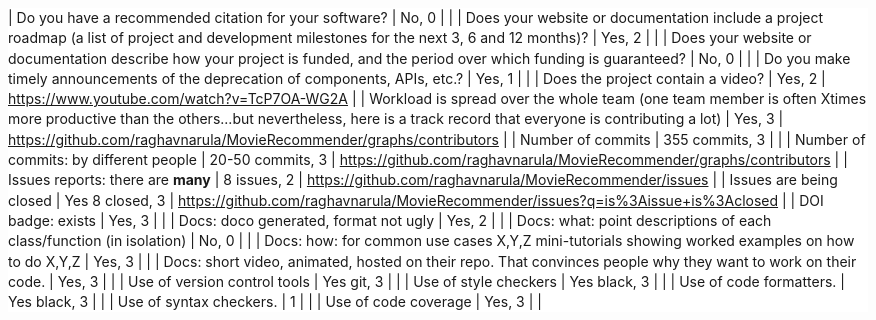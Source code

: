 | Do you have a recommended citation for your software?                                                                                                                                                         | No, 0               |                                                                               |
| Does your website or documentation include a project roadmap (a list of project and development milestones for the next 3, 6 and 12 months)? | Yes, 2               |                                                                               |
| Does your website or documentation describe how your project is funded, and the period over which funding is guaranteed?                                                                                        | No, 0               |                                                                               |
| Do you make timely announcements of the deprecation of components, APIs, etc.? | Yes, 1               |                                                                               |
| Does the project contain a video? | Yes, 2              | https://www.youtube.com/watch?v=TcP7OA-WG2A                                   |
| Workload is spread over the whole team (one team member is often Xtimes more productive than the others...but nevertheless, here is a track record that everyone is contributing a lot)                         | Yes, 3              | https://github.com/raghavnarula/MovieRecommender/graphs/contributors             |
| Number of commits                                                                                                                                                                                               | 355 commits, 3      |                                                                               |
| Number of commits: by different people                                                                                                                                                                          | 20-50 commits, 3    | https://github.com/raghavnarula/MovieRecommender/graphs/contributors             |
| Issues reports: there are **many**                                                                                                                                                                              | 8 issues, 2        | https://github.com/raghavnarula/MovieRecommender/issues                          |
| Issues are being closed                                                                                                                                                                                         | Yes 8 closed, 3    | https://github.com/raghavnarula/MovieRecommender/issues?q=is%3Aissue+is%3Aclosed |
| DOI badge: exists                                                                                                                                                                                               | Yes, 3              |                                                                               |
| Docs: doco generated, format not ugly                                                                                                                                                                           | Yes, 2              |                                                                               |
| Docs: what: point descriptions of each class/function (in isolation)                                                                                                                                            | No, 0               |                                                                               |
| Docs: how: for common use cases X,Y,Z mini-tutorials showing worked examples on how to do X,Y,Z                                                                                                                 | Yes, 3              |                                                                               |
| Docs: short video, animated, hosted on their repo. That convinces people why they want to work on their code.                                                                                                   | Yes, 3              |                                                                               |
| Use of version control tools                                                                                                                                                                                    | Yes git, 3          |                                                                               |
| Use of style checkers                                                                                                                                                                                           | Yes black, 3        |                                                                               |
| Use of code formatters.                                                                                                                                                                                         | Yes black, 3        |                                                                               |
| Use of syntax checkers.                                                                                                                                                                                         | 1                   |                                                                               |
| Use of code coverage                                                                                                                                                                                            | Yes, 3              |                                                                               |